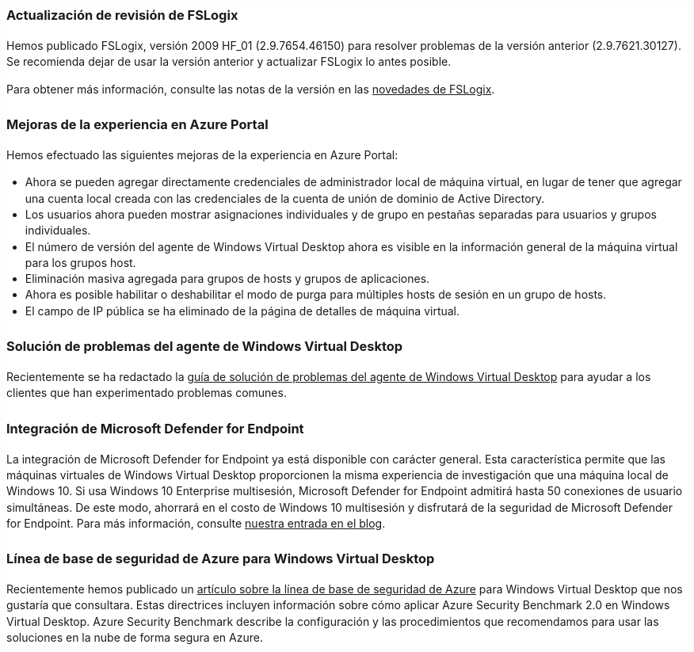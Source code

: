 ### <a name="fslogix-hotfix-update"></a>Actualización de revisión de FSLogix

Hemos publicado FSLogix, versión 2009 HF_01 (2.9.7654.46150) para resolver problemas de la versión anterior (2.9.7621.30127). Se recomienda dejar de usar la versión anterior y actualizar FSLogix lo antes posible.

Para obtener más información, consulte las notas de la versión en las [novedades de FSLogix](/fslogix/whats-new#fslogix-apps-2009-hf_01-29765446150).

### <a name="azure-portal-experience-improvements"></a>Mejoras de la experiencia en Azure Portal

Hemos efectuado las siguientes mejoras de la experiencia en Azure Portal:

- Ahora se pueden agregar directamente credenciales de administrador local de máquina virtual, en lugar de tener que agregar una cuenta local creada con las credenciales de la cuenta de unión de dominio de Active Directory.
- Los usuarios ahora pueden mostrar asignaciones individuales y de grupo en pestañas separadas para usuarios y grupos individuales.
- El número de versión del agente de Windows Virtual Desktop ahora es visible en la información general de la máquina virtual para los grupos host.
- Eliminación masiva agregada para grupos de hosts y grupos de aplicaciones.
- Ahora es posible habilitar o deshabilitar el modo de purga para múltiples hosts de sesión en un grupo de hosts.
- El campo de IP pública se ha eliminado de la página de detalles de máquina virtual.

### <a name="windows-virtual-desktop-agent-troubleshooting"></a>Solución de problemas del agente de Windows Virtual Desktop

Recientemente se ha redactado la [guía de solución de problemas del agente de Windows Virtual Desktop](troubleshoot-agent.md) para ayudar a los clientes que han experimentado problemas comunes.

### <a name="microsoft-defender-for-endpoint-integration"></a>Integración de Microsoft Defender for Endpoint

La integración de Microsoft Defender for Endpoint ya está disponible con carácter general. Esta característica permite que las máquinas virtuales de Windows Virtual Desktop proporcionen la misma experiencia de investigación que una máquina local de Windows 10. Si usa Windows 10 Enterprise multisesión, Microsoft Defender for Endpoint admitirá hasta 50 conexiones de usuario simultáneas. De este modo, ahorrará en el costo de Windows 10 multisesión y disfrutará de la seguridad de Microsoft Defender for Endpoint. Para más información, consulte [nuestra entrada en el blog](https://techcommunity.microsoft.com/t5/microsoft-defender-for-endpoint/windows-virtual-desktop-support-is-now-generally-available/ba-p/2103712).

### <a name="azure-security-baseline-for-windows-virtual-desktop"></a>Línea de base de seguridad de Azure para Windows Virtual Desktop

Recientemente hemos publicado un [artículo sobre la línea de base de seguridad de Azure](security-baseline.md) para Windows Virtual Desktop que nos gustaría que consultara. Estas directrices incluyen información sobre cómo aplicar Azure Security Benchmark 2.0 en Windows Virtual Desktop. Azure Security Benchmark describe la configuración y las procedimientos que recomendamos para usar las soluciones en la nube de forma segura en Azure.
